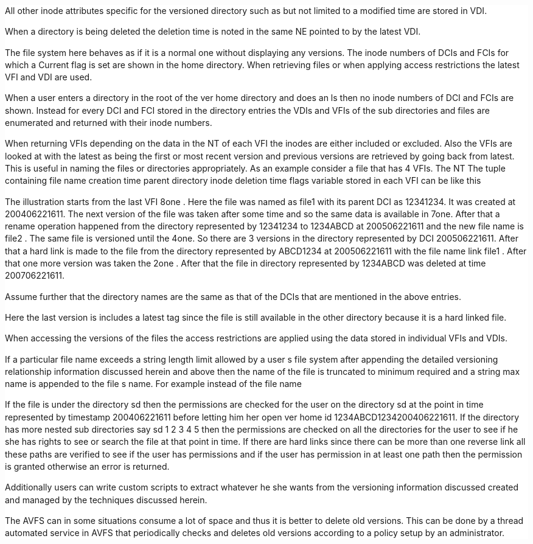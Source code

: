 All other inode attributes specific for the versioned directory such as but not limited to a modified time are stored in VDI.

When a directory is being deleted the deletion time is noted in the same NE pointed to by the latest VDI.

The file system here behaves as if it is a normal one without displaying any versions. The inode numbers of DCIs and FCIs for which a Current flag is set are shown in the home directory. When retrieving files or when applying access restrictions the latest VFI and VDI are used.

When a user enters a directory in the root of the ver home directory and does an ls then no inode numbers of DCI and FCIs are shown. Instead for every DCI and FCI stored in the directory entries the VDIs and VFIs of the sub directories and files are enumerated and returned with their inode numbers.

When returning VFIs depending on the data in the NT of each VFI the inodes are either included or excluded. Also the VFIs are looked at with the latest as being the first or most recent version and previous versions are retrieved by going back from latest. This is useful in naming the files or directories appropriately. As an example consider a file that has 4 VFIs. The NT The tuple containing file name creation time parent directory inode deletion time flags variable stored in each VFI can be like this 

The illustration starts from the last VFI 8one . Here the file was named as file1 with its parent DCI as 12341234. It was created at 200406221611. The next version of the file was taken after some time and so the same data is available in 7one. After that a rename operation happened from the directory represented by 12341234 to 1234ABCD at 200506221611 and the new file name is file2 . The same file is versioned until the 4one. So there are 3 versions in the directory represented by DCI 200506221611. After that a hard link is made to the file from the directory represented by ABCD1234 at 200506221611 with the file name link file1 . After that one more version was taken the 2one . After that the file in directory represented by 1234ABCD was deleted at time 200706221611.

Assume further that the directory names are the same as that of the DCIs that are mentioned in the above entries.

Here the last version is includes a latest tag since the file is still available in the other directory because it is a hard linked file.

When accessing the versions of the files the access restrictions are applied using the data stored in individual VFIs and VDIs.

If a particular file name exceeds a string length limit allowed by a user s file system after appending the detailed versioning relationship information discussed herein and above then the name of the file is truncated to minimum required and a string  max name is appended to the file s name. For example instead of the file name 

If the file is under the directory sd then the permissions are checked for the user on the directory sd at the point in time represented by timestamp 200406221611 before letting him her open ver home id 1234ABCD1234200406221611. If the directory has more nested sub directories say sd 1 2 3 4 5 then the permissions are checked on all the directories for the user to see if he she has rights to see or search the file at that point in time. If there are hard links since there can be more than one reverse link all these paths are verified to see if the user has permissions and if the user has permission in at least one path then the permission is granted otherwise an error is returned.

Additionally users can write custom scripts to extract whatever he she wants from the versioning information discussed created and managed by the techniques discussed herein.

The AVFS can in some situations consume a lot of space and thus it is better to delete old versions. This can be done by a thread automated service in AVFS that periodically checks and deletes old versions according to a policy setup by an administrator.
